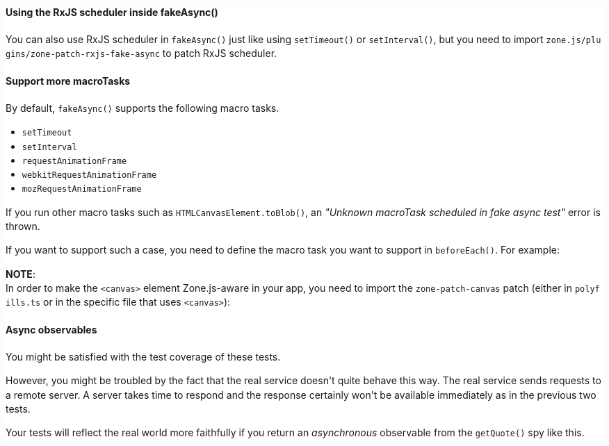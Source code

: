 #### Using the RxJS scheduler inside fakeAsync()

You can also use RxJS scheduler in `fakeAsync()` just like using `setTimeout()` or `setInterval()`, but you need to import `zone.js/plugins/zone-patch-rxjs-fake-async` to patch RxJS scheduler.

<code-example path="testing/src/app/demo/async-helper.spec.ts" region="fake-async-test-rxjs"></code-example>

#### Support more macroTasks

By default, `fakeAsync()` supports the following macro tasks.

*   `setTimeout`
*   `setInterval`
*   `requestAnimationFrame`
*   `webkitRequestAnimationFrame`
*   `mozRequestAnimationFrame`

If you run other macro tasks such as `HTMLCanvasElement.toBlob()`, an *"Unknown macroTask scheduled in fake async test"* error is thrown.

<code-tabs>
    <code-pane header="src/app/shared/canvas.component.spec.ts (failing)" path="testing/src/app/shared/canvas.component.spec.ts" region="without-toBlob-macrotask"></code-pane>
    <code-pane header="src/app/shared/canvas.component.ts" path="testing/src/app/shared/canvas.component.ts" region="main"></code-pane>
</code-tabs>

If you want to support such a case, you need to define the macro task you want to support in `beforeEach()`.
For example:

<code-example header="src/app/shared/canvas.component.spec.ts (excerpt)" path="testing/src/app/shared/canvas.component.spec.ts" region="enable-toBlob-macrotask"></code-example>

<div class="alert is-helpful">

**NOTE**: <br />
In order to make the `<canvas>` element Zone.js-aware in your app, you need to import the `zone-patch-canvas` patch \(either in `polyfills.ts` or in the specific file that uses `<canvas>`\):

</div>

<code-example header="src/polyfills.ts or src/app/shared/canvas.component.ts" path="testing/src/app/shared/canvas.component.ts" region="import-canvas-patch"></code-example>

#### Async observables

You might be satisfied with the test coverage of these tests.

However, you might be troubled by the fact that the real service doesn't quite behave this way.
The real service sends requests to a remote server.
A server takes time to respond and the response certainly won't be available immediately as in the previous two tests.

Your tests will reflect the real world more faithfully if you return an *asynchronous* observable from the `getQuote()` spy like this.
